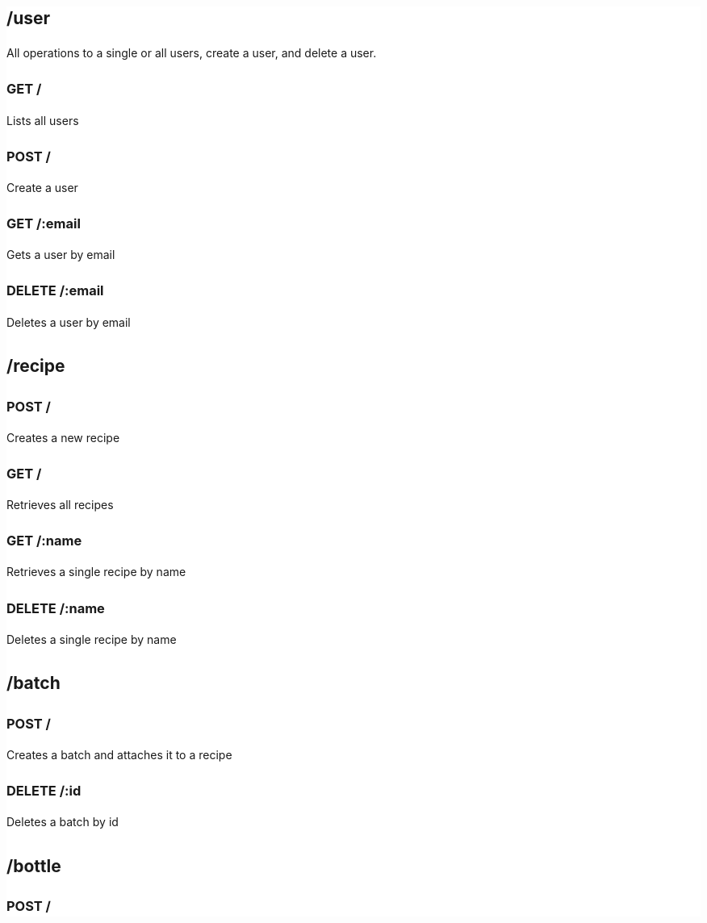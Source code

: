 /user
-----

All operations to a single or all users, create a user, and delete a user.

### GET /

Lists all users

### POST /

Create a user

### GET /:email

Gets a user by email

### DELETE /:email

Deletes a user by email

/recipe
-------

### POST /

Creates a new recipe

### GET /

Retrieves all recipes

### GET /:name

Retrieves a single recipe by name

### DELETE /:name

Deletes a single recipe by name

/batch
------

### POST /

Creates a batch and attaches it to a recipe

### DELETE /:id

Deletes a batch by id

/bottle
-------

### POST /
